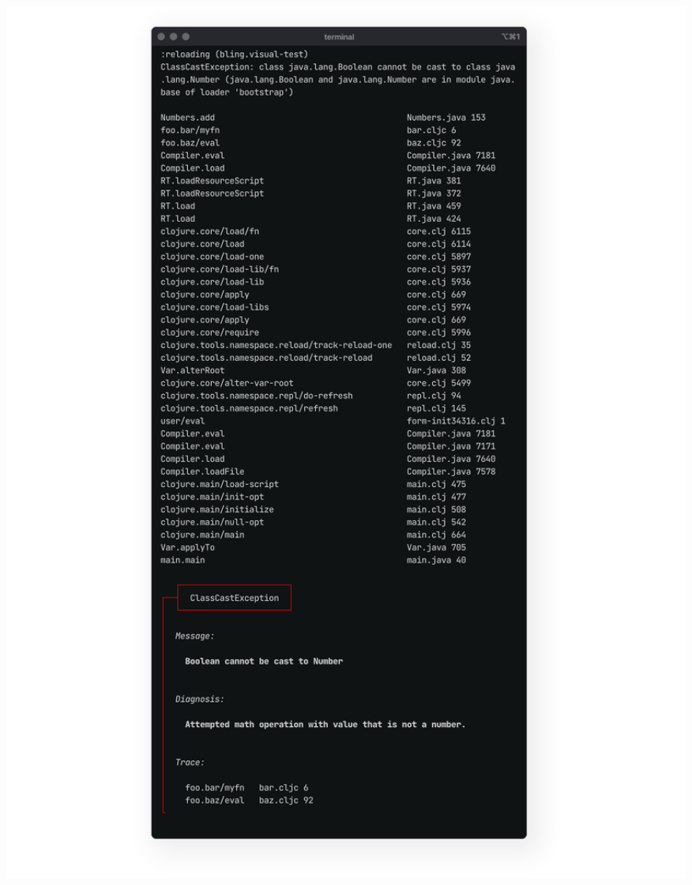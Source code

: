 
<div align="center"><img src="chromed/improved-error-printing-for-roadmap_dark.png" width="700px"/></div>
